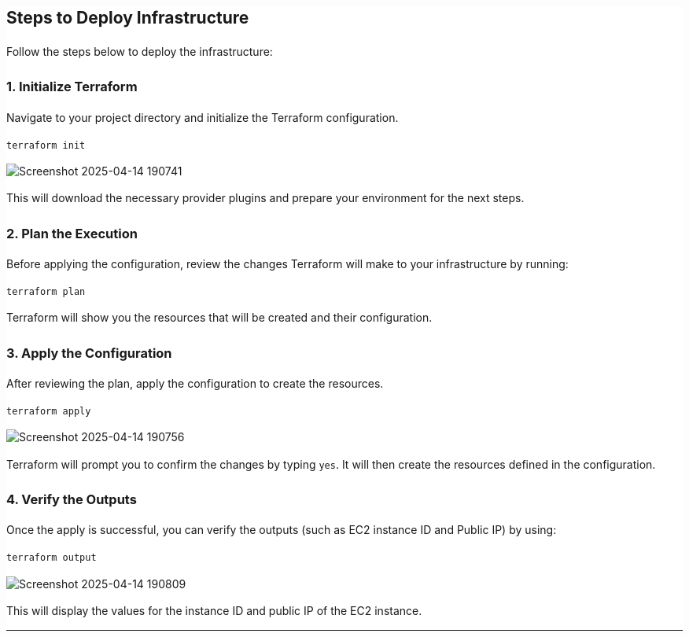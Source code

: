 
## Steps to Deploy Infrastructure

Follow the steps below to deploy the infrastructure:

### 1. **Initialize Terraform**

Navigate to your project directory and initialize the Terraform configuration.

```bash
terraform init
```

![Screenshot 2025-04-14 190741](https://github.com/user-attachments/assets/a62ba143-2890-4baf-8384-7faf03b5cf70)

This will download the necessary provider plugins and prepare your environment for the next steps.

### 2. **Plan the Execution**

Before applying the configuration, review the changes Terraform will make to your infrastructure by running:

```bash
terraform plan
```

Terraform will show you the resources that will be created and their configuration.

### 3. **Apply the Configuration**

After reviewing the plan, apply the configuration to create the resources.

```bash
terraform apply
```



![Screenshot 2025-04-14 190756](https://github.com/user-attachments/assets/cdafbcf5-8b1e-4322-b698-d7ff0dc94def)


Terraform will prompt you to confirm the changes by typing `yes`. It will then create the resources defined in the configuration.

### 4. **Verify the Outputs**

Once the apply is successful, you can verify the outputs (such as EC2 instance ID and Public IP) by using:

```bash
terraform output
```


![Screenshot 2025-04-14 190809](https://github.com/user-attachments/assets/e4912f7c-5b8b-453a-bd13-d1b7c5243c6c)


This will display the values for the instance ID and public IP of the EC2 instance.

---